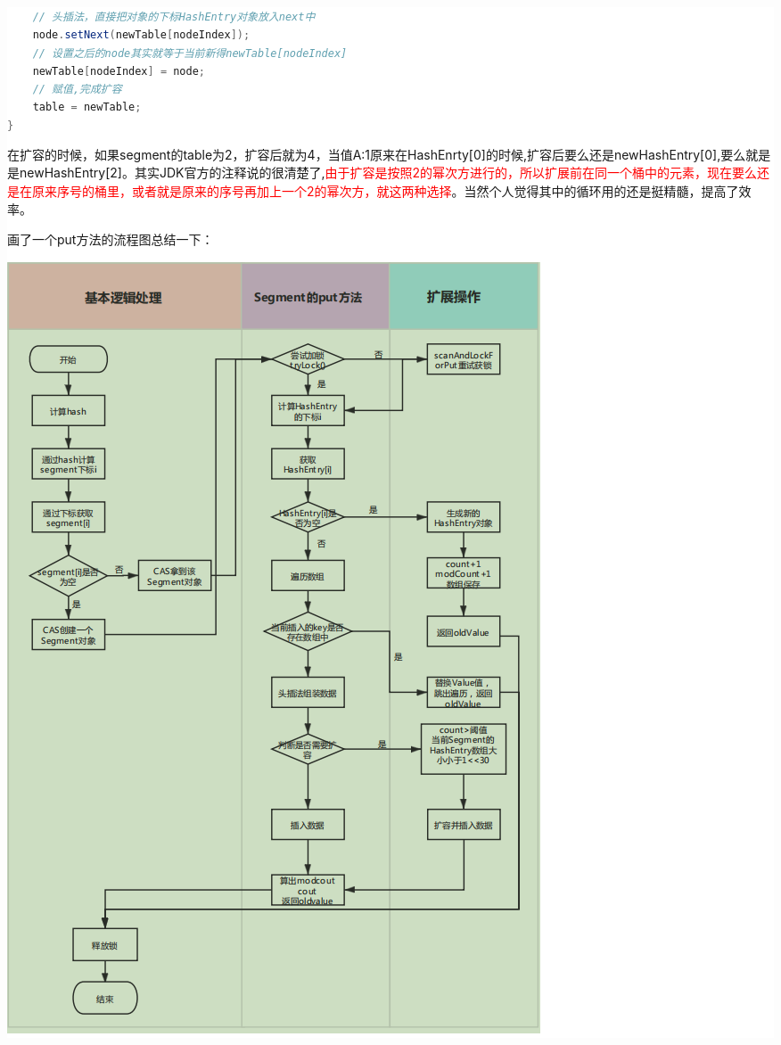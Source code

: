 ```java
    // 头插法，直接把对象的下标HashEntry对象放入next中
    node.setNext(newTable[nodeIndex]);
    // 设置之后的node其实就等于当前新得newTable[nodeIndex]
    newTable[nodeIndex] = node;
    // 赋值,完成扩容
    table = newTable;
}
```

在扩容的时候，如果segment的table为2，扩容后就为4，当值A:1原来在HashEnrty[0]的时候,扩容后要么还是newHashEntry[0],要么就是是newHashEntry[2]。其实JDK官方的注释说的很清楚了,<span style='color:red'>由于扩容是按照2的幂次方进行的，所以扩展前在同一个桶中的元素，现在要么还是在原来序号的桶里，或者就是原来的序号再加上一个2的幂次方，就这两种选择</span>。当然个人觉得其中的循环用的还是挺精髓，提高了效率。

画了一个put方法的流程图总结一下：

![](../imags/ConcurrentHashMap1.7.png)
